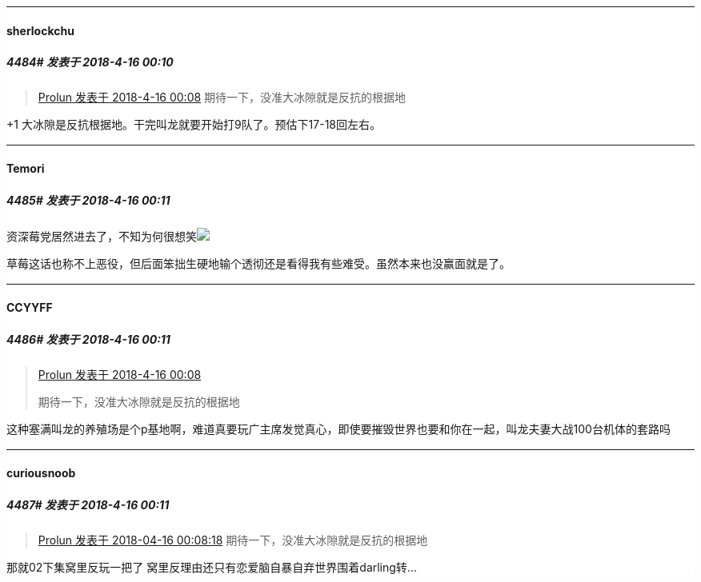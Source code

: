 


*****

####  sherlockchu  
##### 4484#       发表于 2018-4-16 00:10



<blockquote><a href="httphttps://bbs.saraba1st.com/2b/forum.php?mod=redirect&amp;goto=findpost&amp;pid=39249009&amp;ptid=1628823" target="_blank">Prolun 发表于 2018-4-16 00:08</a>
期待一下，没准大冰隙就是反抗的根据地</blockquote>
+1 大冰隙是反抗根据地。干完叫龙就要开始打9队了。预估下17-18回左右。







*****

####  Temori  
##### 4485#       发表于 2018-4-16 00:11




资深莓党居然进去了，不知为何很想笑<img src="https://static.saraba1st.com/image/smiley/face2017/067.png" referrerpolicy="no-referrer">

草莓这话也称不上恶役，但后面笨拙生硬地输个透彻还是看得我有些难受。虽然本来也没赢面就是了。







*****

####  CCYYFF  
##### 4486#       发表于 2018-4-16 00:11



<blockquote><a href="httphttps://bbs.saraba1st.com/2b/forum.php?mod=redirect&amp;goto=findpost&amp;pid=39249009&amp;ptid=1628823" target="_blank">Prolun 发表于 2018-4-16 00:08</a>

期待一下，没准大冰隙就是反抗的根据地</blockquote>
这种塞满叫龙的养殖场是个p基地啊，难道真要玩广主席发觉真心，即使要摧毁世界也要和你在一起，叫龙夫妻大战100台机体的套路吗







*****

####  curiousnoob  
##### 4487#       发表于 2018-4-16 00:11



<blockquote><a href="httphttps://bbs.saraba1st.com/2b/forum.php?mod=redirect&amp;goto=findpost&amp;pid=39249009&amp;ptid=1628823" target="_blank">Prolun 发表于 2018-04-16 00:08:18</a>
期待一下，没准大冰隙就是反抗的根据地</blockquote>那就02下集窝里反玩一把了
窝里反理由还只有恋爱脑自暴自弃世界围着darling转...
